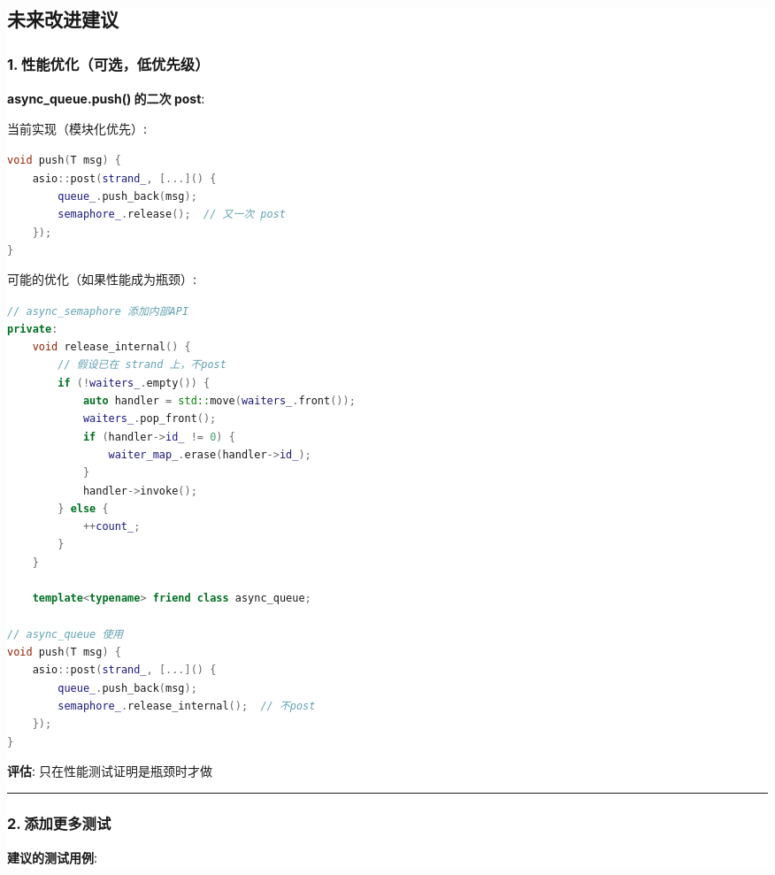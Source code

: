 
## 未来改进建议

### 1. 性能优化（可选，低优先级）

**async_queue.push() 的二次 post**:

当前实现（模块化优先）:
```cpp
void push(T msg) {
    asio::post(strand_, [...]() {
        queue_.push_back(msg);
        semaphore_.release();  // 又一次 post
    });
}
```

可能的优化（如果性能成为瓶颈）:
```cpp
// async_semaphore 添加内部API
private:
    void release_internal() {
        // 假设已在 strand 上，不post
        if (!waiters_.empty()) {
            auto handler = std::move(waiters_.front());
            waiters_.pop_front();
            if (handler->id_ != 0) {
                waiter_map_.erase(handler->id_);
            }
            handler->invoke();
        } else {
            ++count_;
        }
    }
    
    template<typename> friend class async_queue;

// async_queue 使用
void push(T msg) {
    asio::post(strand_, [...]() {
        queue_.push_back(msg);
        semaphore_.release_internal();  // 不post
    });
}
```

**评估**: 只在性能测试证明是瓶颈时才做

---

### 2. 添加更多测试

**建议的测试用例**:
